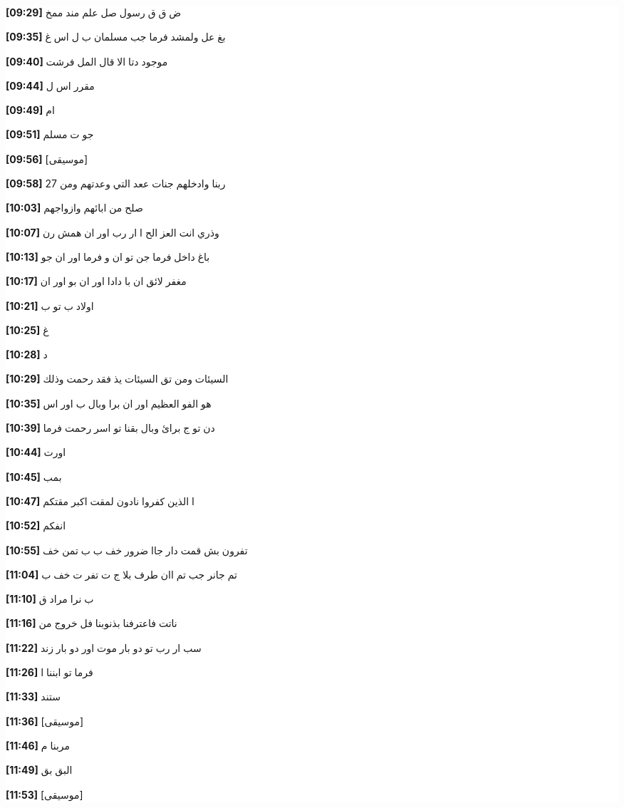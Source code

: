 **[09:29]** ض ق ق رسول صل علم مند ممخ

**[09:35]** بغ عل ولمشد فرما جب مسلمان ب ل اس غ

**[09:40]** موجود دتا الا قال المل فرشت

**[09:44]** مقرر اس ل

**[09:49]** ام

**[09:51]** جو ت مسلم

**[09:56]** [موسيقى]

**[09:58]** 27 ربنا وادخلهم جنات ععد التي وعدتهم ومن

**[10:03]** صلح من ابائهم وازواجهم

**[10:07]** وذري انت العز الح ا ار رب اور ان همش رن

**[10:13]** باغ داخل فرما جن تو ان و فرما اور ان جو

**[10:17]** مغفر لائق ان با دادا اور ان بو اور ان

**[10:21]** اولاد ب تو ب

**[10:25]** غ

**[10:28]** د

**[10:29]** السيئات ومن تق السيئات يذ فقد رحمت وذلك

**[10:35]** هو الفو العظيم اور ان برا وبال ب اور اس

**[10:39]** دن تو ج برائ وبال بقنا تو اسر رحمت فرما

**[10:44]** اورت

**[10:45]** بمب

**[10:47]** ا الذين كفروا نادون لمقت اكبر مقتكم

**[10:52]** انفكم

**[10:55]** تفرون بش قمت دار جاا ضرور خف ب ب تمن خف

**[11:04]** تم جانر جب تم اان طرف بلا ج ت تفر ت خف ب

**[11:10]** ب نرا مراد ق

**[11:16]** ناتت فاعترفنا بذنوبنا فل خروج من

**[11:22]** سب ار رب تو دو بار موت اور دو بار زند

**[11:26]** فرما تو ابننا ا

**[11:33]** ستند

**[11:36]** [موسيقى]

**[11:46]** مربنا م

**[11:49]** البق بق

**[11:53]** [موسيقى]
